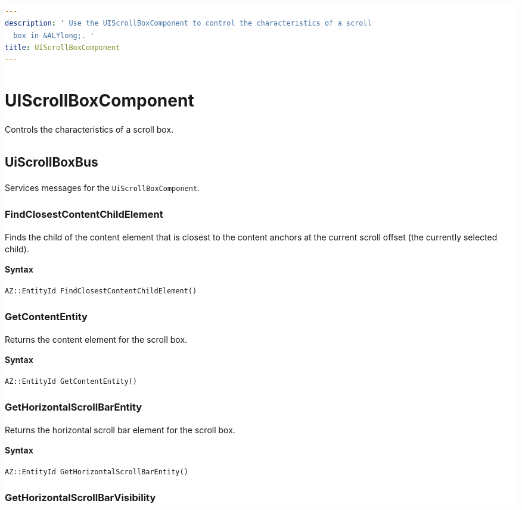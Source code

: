 ```yaml
---
description: ' Use the UIScrollBoxComponent to control the characteristics of a scroll
  box in &ALYlong;. '
title: UIScrollBoxComponent
---
```

# UIScrollBoxComponent<a name="lua-scripting-ces-api-ui-uiscrollboxcomponent"></a>

Controls the characteristics of a scroll box\.

## UiScrollBoxBus<a name="lua-scripting-ces-api-ui-uiscrollboxcomponent-uiscrollboxbus"></a>

Services messages for the `UiScrollBoxComponent`\.

### FindClosestContentChildElement<a name="lua-scripting-ces-api-ui-uiscrollboxcomponent-uiscrollboxbus-findclosestcontentchildelement"></a>

Finds the child of the content element that is closest to the content anchors at the current scroll offset \(the currently selected child\)\.

**Syntax**

```
AZ::EntityId FindClosestContentChildElement()
```

### GetContentEntity<a name="lua-scripting-ces-api-ui-uiscrollboxcomponent-uiscrollboxbus-getcontententity"></a>

Returns the content element for the scroll box\.

**Syntax**

```
AZ::EntityId GetContentEntity()
```

### GetHorizontalScrollBarEntity<a name="lua-scripting-ces-api-ui-uiscrollboxcomponent-uiscrollboxbus-gethorizontalscrollbarentity"></a>

Returns the horizontal scroll bar element for the scroll box\.

**Syntax**

```
AZ::EntityId GetHorizontalScrollBarEntity()
```

### GetHorizontalScrollBarVisibility<a name="lua-scripting-ces-api-ui-uiscrollboxcomponent-uiscrollboxbus-gethorizontalscrollbarvisibility"></a>
